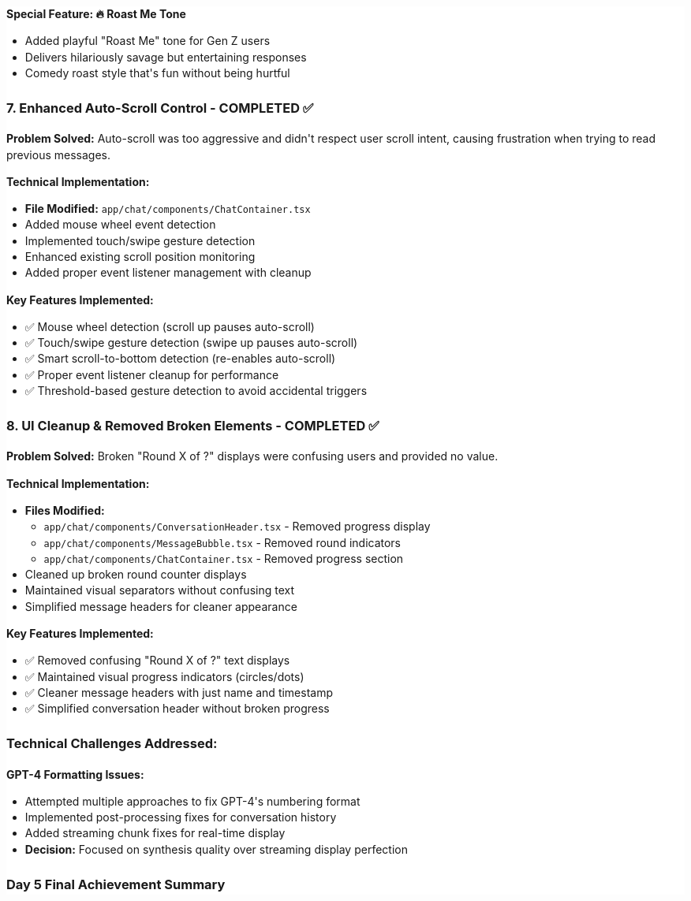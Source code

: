 **Special Feature: 🔥 Roast Me Tone**
- Added playful "Roast Me" tone for Gen Z users
- Delivers hilariously savage but entertaining responses
- Comedy roast style that's fun without being hurtful

### **7. Enhanced Auto-Scroll Control - COMPLETED ✅**

**Problem Solved:** Auto-scroll was too aggressive and didn't respect user scroll intent, causing frustration when trying to read previous messages.

**Technical Implementation:**
- **File Modified:** `app/chat/components/ChatContainer.tsx`
- Added mouse wheel event detection
- Implemented touch/swipe gesture detection
- Enhanced existing scroll position monitoring
- Added proper event listener management with cleanup

**Key Features Implemented:**
- ✅ Mouse wheel detection (scroll up pauses auto-scroll)
- ✅ Touch/swipe gesture detection (swipe up pauses auto-scroll)
- ✅ Smart scroll-to-bottom detection (re-enables auto-scroll)
- ✅ Proper event listener cleanup for performance
- ✅ Threshold-based gesture detection to avoid accidental triggers

### **8. UI Cleanup & Removed Broken Elements - COMPLETED ✅**

**Problem Solved:** Broken "Round X of ?" displays were confusing users and provided no value.

**Technical Implementation:**
- **Files Modified:**
  - `app/chat/components/ConversationHeader.tsx` - Removed progress display
  - `app/chat/components/MessageBubble.tsx` - Removed round indicators
  - `app/chat/components/ChatContainer.tsx` - Removed progress section
- Cleaned up broken round counter displays
- Maintained visual separators without confusing text
- Simplified message headers for cleaner appearance

**Key Features Implemented:**
- ✅ Removed confusing "Round X of ?" text displays
- ✅ Maintained visual progress indicators (circles/dots)
- ✅ Cleaner message headers with just name and timestamp
- ✅ Simplified conversation header without broken progress

### **Technical Challenges Addressed:**

**GPT-4 Formatting Issues:**
- Attempted multiple approaches to fix GPT-4's numbering format
- Implemented post-processing fixes for conversation history
- Added streaming chunk fixes for real-time display
- **Decision:** Focused on synthesis quality over streaming display perfection

### **Day 5 Final Achievement Summary**
